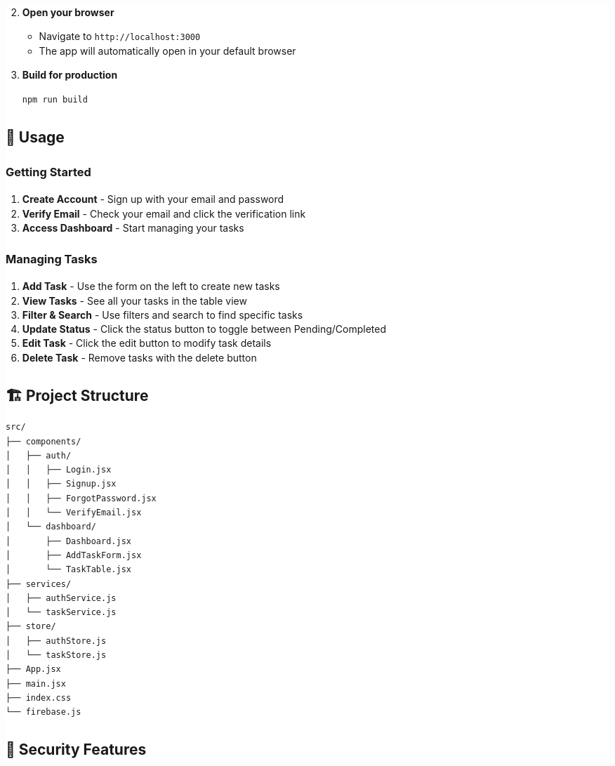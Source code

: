 2. **Open your browser**
   - Navigate to `http://localhost:3000`
   - The app will automatically open in your default browser

3. **Build for production**
   ```bash
   npm run build
   ```

## 📱 Usage

### Getting Started
1. **Create Account** - Sign up with your email and password
2. **Verify Email** - Check your email and click the verification link
3. **Access Dashboard** - Start managing your tasks

### Managing Tasks
1. **Add Task** - Use the form on the left to create new tasks
2. **View Tasks** - See all your tasks in the table view
3. **Filter & Search** - Use filters and search to find specific tasks
4. **Update Status** - Click the status button to toggle between Pending/Completed
5. **Edit Task** - Click the edit button to modify task details
6. **Delete Task** - Remove tasks with the delete button

## 🏗️ Project Structure

```
src/
├── components/
│   ├── auth/
│   │   ├── Login.jsx
│   │   ├── Signup.jsx
│   │   ├── ForgotPassword.jsx
│   │   └── VerifyEmail.jsx
│   └── dashboard/
│       ├── Dashboard.jsx
│       ├── AddTaskForm.jsx
│       └── TaskTable.jsx
├── services/
│   ├── authService.js
│   └── taskService.js
├── store/
│   ├── authStore.js
│   └── taskStore.js
├── App.jsx
├── main.jsx
├── index.css
└── firebase.js
```

## 🔐 Security Features
